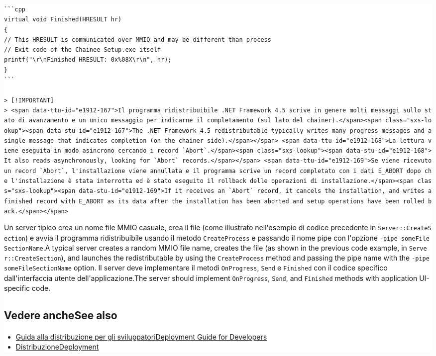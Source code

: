     ```cpp
    virtual void Finished(HRESULT hr)
    {
    // This HRESULT is communicated over MMIO and may be different than process
    // Exit code of the Chainee Setup.exe itself
    printf("\r\nFinished HRESULT: 0x%08X\r\n", hr);
    }
    ```

    > [!IMPORTANT]
    > <span data-ttu-id="e1912-167">Il programma ridistribuibile .NET Framework 4.5 scrive in genere molti messaggi sullo stato di avanzamento e un unico messaggio per indicarne il completamento (sul lato del chainer).</span><span class="sxs-lookup"><span data-stu-id="e1912-167">The .NET Framework 4.5 redistributable typically writes many progress messages and a single message that indicates completion (on the chainer side).</span></span> <span data-ttu-id="e1912-168">La lettura viene eseguita in modo asincrono cercando i record `Abort`.</span><span class="sxs-lookup"><span data-stu-id="e1912-168">It also reads asynchronously, looking for `Abort` records.</span></span> <span data-ttu-id="e1912-169">Se viene ricevuto un record `Abort`, l'installazione viene annullata e il programma scrive un record completato con i dati E_ABORT dopo che l'installazione è stata interrotta ed è stato eseguito il rollback delle operazioni di installazione.</span><span class="sxs-lookup"><span data-stu-id="e1912-169">If it receives an `Abort` record, it cancels the installation, and writes a finished record with E_ABORT as its data after the installation has been aborted and setup operations have been rolled back.</span></span>

<span data-ttu-id="e1912-170">Un server tipico crea un nome file MMIO casuale, crea il file (come illustrato nell'esempio di codice precedente in `Server::CreateSection`) e avvia il programma ridistribuibile usando il metodo `CreateProcess` e passando il nome pipe con l'opzione `-pipe someFileSectionName`.</span><span class="sxs-lookup"><span data-stu-id="e1912-170">A typical server creates a random MMIO file name, creates the file (as shown in the previous code example, in `Server::CreateSection`), and launches the redistributable by using the `CreateProcess` method and passing the pipe name with the `-pipe someFileSectionName` option.</span></span> <span data-ttu-id="e1912-171">Il server deve implementare il metodi `OnProgress`, `Send` e `Finished` con il codice specifico dall'interfaccia utente dell'applicazione.</span><span class="sxs-lookup"><span data-stu-id="e1912-171">The server should implement `OnProgress`, `Send`, and `Finished` methods with application UI-specific code.</span></span>

## <a name="see-also"></a><span data-ttu-id="e1912-172">Vedere anche</span><span class="sxs-lookup"><span data-stu-id="e1912-172">See also</span></span>

- [<span data-ttu-id="e1912-173">Guida alla distribuzione per gli sviluppatori</span><span class="sxs-lookup"><span data-stu-id="e1912-173">Deployment Guide for Developers</span></span>](deployment-guide-for-developers.md)
- [<span data-ttu-id="e1912-174">Distribuzione</span><span class="sxs-lookup"><span data-stu-id="e1912-174">Deployment</span></span>](index.md)
